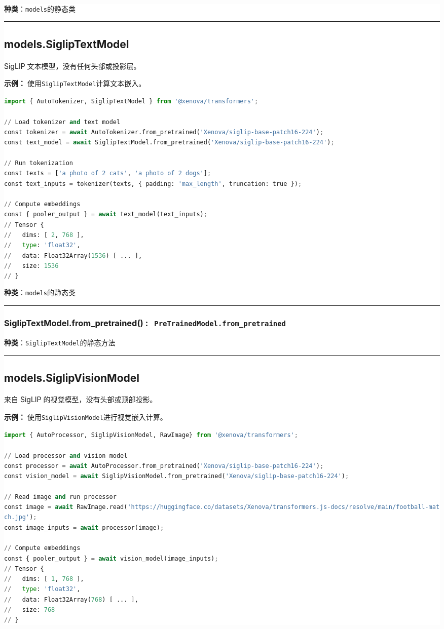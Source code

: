 **种类**：`models`的静态类

* * *

## models.SiglipTextModel

SigLIP 文本模型，没有任何头部或投影层。

**示例：** 使用`SiglipTextModel`计算文本嵌入。

```py
import { AutoTokenizer, SiglipTextModel } from '@xenova/transformers';

// Load tokenizer and text model
const tokenizer = await AutoTokenizer.from_pretrained('Xenova/siglip-base-patch16-224');
const text_model = await SiglipTextModel.from_pretrained('Xenova/siglip-base-patch16-224');

// Run tokenization
const texts = ['a photo of 2 cats', 'a photo of 2 dogs'];
const text_inputs = tokenizer(texts, { padding: 'max_length', truncation: true });

// Compute embeddings
const { pooler_output } = await text_model(text_inputs);
// Tensor {
//   dims: [ 2, 768 ],
//   type: 'float32',
//   data: Float32Array(1536) [ ... ],
//   size: 1536
// }
```

**种类**：`models`的静态类

* * *

### SiglipTextModel.from_pretrained() : <code> PreTrainedModel.from_pretrained </code>

**种类**：`SiglipTextModel`的静态方法

* * *

## models.SiglipVisionModel

来自 SigLIP 的视觉模型，没有头部或顶部投影。

**示例：** 使用`SiglipVisionModel`进行视觉嵌入计算。

```py
import { AutoProcessor, SiglipVisionModel, RawImage} from '@xenova/transformers';

// Load processor and vision model
const processor = await AutoProcessor.from_pretrained('Xenova/siglip-base-patch16-224');
const vision_model = await SiglipVisionModel.from_pretrained('Xenova/siglip-base-patch16-224');

// Read image and run processor
const image = await RawImage.read('https://huggingface.co/datasets/Xenova/transformers.js-docs/resolve/main/football-match.jpg');
const image_inputs = await processor(image);

// Compute embeddings
const { pooler_output } = await vision_model(image_inputs);
// Tensor {
//   dims: [ 1, 768 ],
//   type: 'float32',
//   data: Float32Array(768) [ ... ],
//   size: 768
// }
```